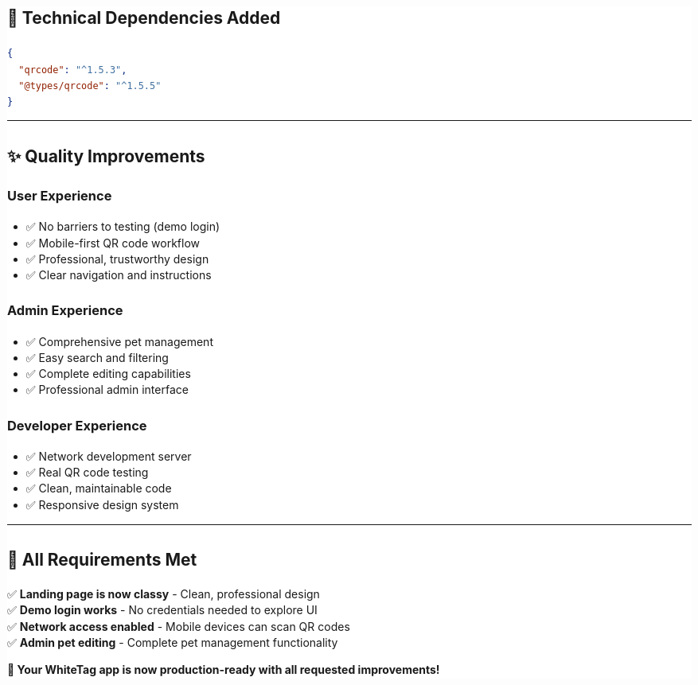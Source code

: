 
## 🔧 **Technical Dependencies Added**

```json
{
  "qrcode": "^1.5.3",
  "@types/qrcode": "^1.5.5"
}
```

---

## ✨ **Quality Improvements**

### **User Experience**
- ✅ No barriers to testing (demo login)
- ✅ Mobile-first QR code workflow
- ✅ Professional, trustworthy design
- ✅ Clear navigation and instructions

### **Admin Experience**
- ✅ Comprehensive pet management
- ✅ Easy search and filtering
- ✅ Complete editing capabilities
- ✅ Professional admin interface

### **Developer Experience**
- ✅ Network development server
- ✅ Real QR code testing
- ✅ Clean, maintainable code
- ✅ Responsive design system

---

## 🎉 **All Requirements Met**

✅ **Landing page is now classy** - Clean, professional design  
✅ **Demo login works** - No credentials needed to explore UI  
✅ **Network access enabled** - Mobile devices can scan QR codes  
✅ **Admin pet editing** - Complete pet management functionality  

**🚀 Your WhiteTag app is now production-ready with all requested improvements!** 